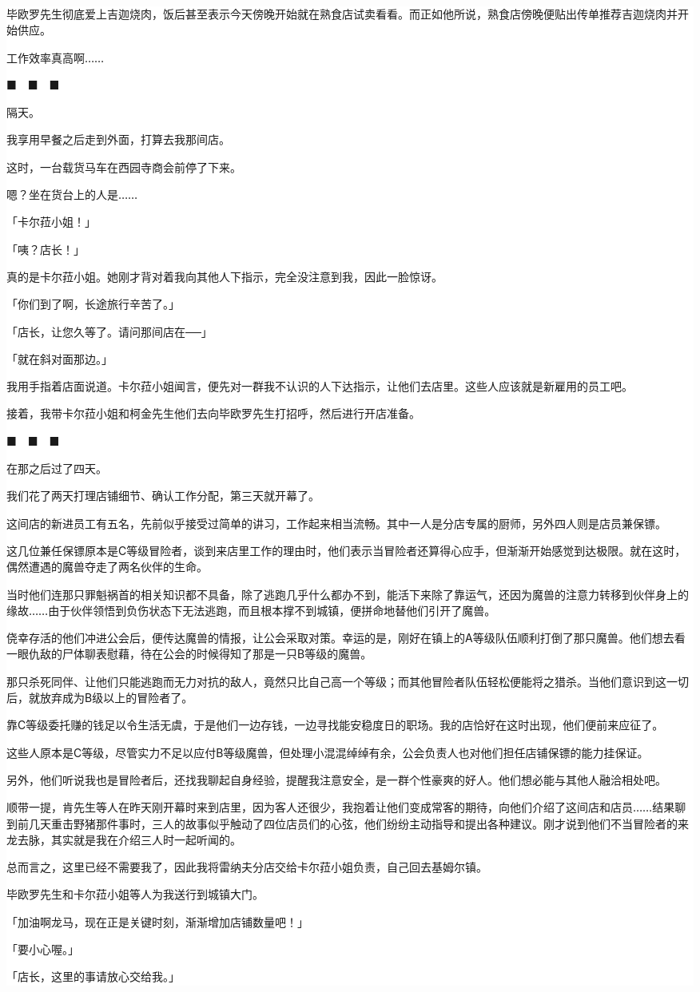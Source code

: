 毕欧罗先生彻底爱上吉迦烧肉，饭后甚至表示今天傍晚开始就在熟食店试卖看看。而正如他所说，熟食店傍晚便贴出传单推荐吉迦烧肉并开始供应。

工作效率真高啊……

■　■　■

隔天。

我享用早餐之后走到外面，打算去我那间店。

这时，一台载货马车在西园寺商会前停了下来。

嗯？坐在货台上的人是……

「卡尔菈小姐！」

「咦？店长！」

真的是卡尔菈小姐。她刚才背对着我向其他人下指示，完全没注意到我，因此一脸惊讶。

「你们到了啊，长途旅行辛苦了。」

「店长，让您久等了。请问那间店在──」

「就在斜对面那边。」

我用手指着店面说道。卡尔菈小姐闻言，便先对一群我不认识的人下达指示，让他们去店里。这些人应该就是新雇用的员工吧。

接着，我带卡尔菈小姐和柯金先生他们去向毕欧罗先生打招呼，然后进行开店准备。

■　■　■

在那之后过了四天。

我们花了两天打理店铺细节、确认工作分配，第三天就开幕了。

这间店的新进员工有五名，先前似乎接受过简单的讲习，工作起来相当流畅。其中一人是分店专属的厨师，另外四人则是店员兼保镖。

这几位兼任保镖原本是C等级冒险者，谈到来店里工作的理由时，他们表示当冒险者还算得心应手，但渐渐开始感觉到达极限。就在这时，偶然遭遇的魔兽夺走了两名伙伴的生命。

当时他们连那只罪魁祸首的相关知识都不具备，除了逃跑几乎什么都办不到，能活下来除了靠运气，还因为魔兽的注意力转移到伙伴身上的缘故……由于伙伴领悟到负伤状态下无法逃跑，而且根本撑不到城镇，便拼命地替他们引开了魔兽。

侥幸存活的他们冲进公会后，便传达魔兽的情报，让公会采取对策。幸运的是，刚好在镇上的A等级队伍顺利打倒了那只魔兽。他们想去看一眼仇敌的尸体聊表慰藉，待在公会的时候得知了那是一只B等级的魔兽。

那只杀死同伴、让他们只能逃跑而无力对抗的敌人，竟然只比自己高一个等级；而其他冒险者队伍轻松便能将之猎杀。当他们意识到这一切后，就放弃成为B级以上的冒险者了。

靠C等级委托赚的钱足以令生活无虞，于是他们一边存钱，一边寻找能安稳度日的职场。我的店恰好在这时出现，他们便前来应征了。

这些人原本是C等级，尽管实力不足以应付B等级魔兽，但处理小混混绰绰有余，公会负责人也对他们担任店铺保镖的能力挂保证。

另外，他们听说我也是冒险者后，还找我聊起自身经验，提醒我注意安全，是一群个性豪爽的好人。他们想必能与其他人融洽相处吧。

顺带一提，肯先生等人在昨天刚开幕时来到店里，因为客人还很少，我抱着让他们变成常客的期待，向他们介绍了这间店和店员……结果聊到前几天重击野猪那件事时，三人的故事似乎触动了四位店员们的心弦，他们纷纷主动指导和提出各种建议。刚才说到他们不当冒险者的来龙去脉，其实就是我在介绍三人时一起听闻的。

总而言之，这里已经不需要我了，因此我将雷纳夫分店交给卡尔菈小姐负责，自己回去基姆尔镇。

毕欧罗先生和卡尔菈小姐等人为我送行到城镇大门。

「加油啊龙马，现在正是关键时刻，渐渐增加店铺数量吧！」

「要小心喔。」

「店长，这里的事请放心交给我。」
